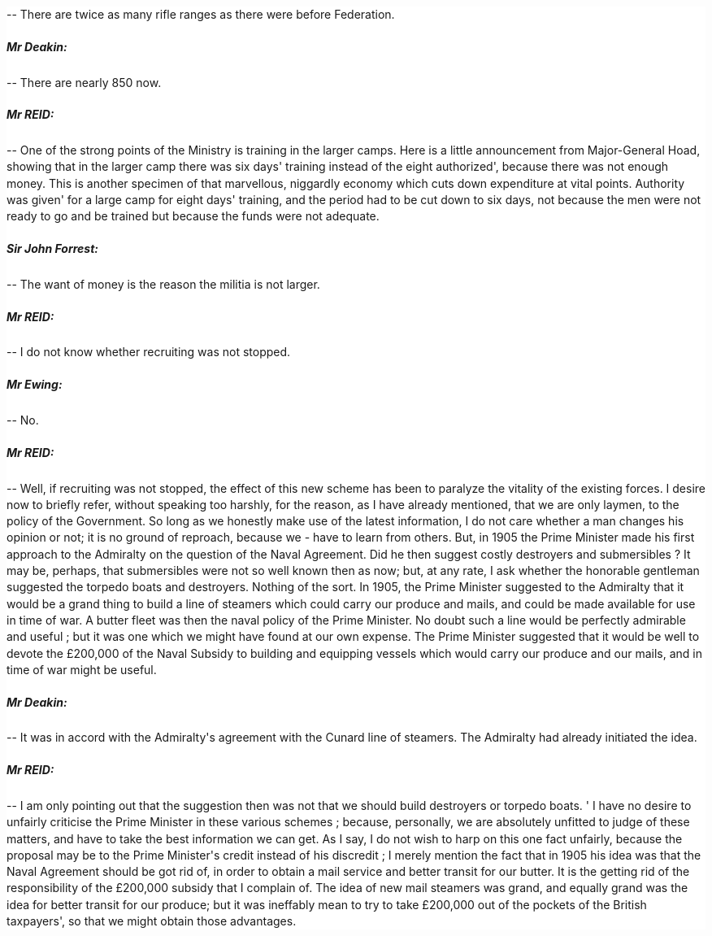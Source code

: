 --  There are twice as many rifle ranges as there were before Federation. 

##### Mr Deakin:

-- There are nearly 850 now. 

##### Mr REID:

-- One of the strong points of the Ministry is training in the larger camps. Here is a little announcement from Major-General Hoad, showing that in the larger camp there was six days' training instead of the eight authorized', because there was not enough money. This is another specimen of that marvellous, niggardly economy which cuts down expenditure at vital points. Authority was given' for a large camp for eight days' training, and the period had to be cut down to six days, not because the men were not ready to go and be trained but because the funds were not adequate. 

##### Sir John Forrest:

-- The want of money is the reason the militia is not larger. 

##### Mr REID:

-- I do not know whether recruiting was not stopped. 

##### Mr Ewing:

--  No. 

##### Mr REID:

-- Well, if recruiting was not stopped, the effect of this new scheme has been to paralyze the vitality of the existing forces. I desire now to briefly refer, without speaking too harshly, for the reason, as I have already mentioned, that we are only laymen, to the policy of the Government. So long as we honestly make use of the latest information, I do not care whether a man changes his opinion or not; it is no ground of reproach, because we - have to learn from others. But, in 1905 the Prime Minister made his first approach to the Admiralty on the question of the Naval Agreement. Did he then suggest costly destroyers and submersibles ? It may be, perhaps, that submersibles were not so well known then as now; but, at any rate, I ask whether the honorable gentleman suggested the torpedo boats and destroyers. Nothing of the sort. In 1905, the Prime Minister suggested to the Admiralty that it would be a grand thing to build a line of steamers which could carry our produce and mails, and could be made available for use in time of war. A butter fleet was then the naval policy of the Prime Minister. No doubt such a line would be perfectly admirable and useful ; but it was one which we might have found at our own expense. The Prime Minister suggested that it would be well to devote the £200,000 of the Naval Subsidy to building and equipping vessels which would carry our produce and our mails, and in time of war might be useful. 

##### Mr Deakin:

--  It was in accord with the Admiralty's agreement with the Cunard line of steamers. The Admiralty had already initiated the idea. 

##### Mr REID:

-- I am only pointing out that the suggestion then was not that we should build destroyers or torpedo boats. ' I have no desire to unfairly criticise the Prime Minister in these various schemes ; because, personally, we are absolutely unfitted to judge of these matters, and have to take the best information we can get. As I say, I do not wish to harp on this one fact unfairly, because the proposal may be to the Prime Minister's credit instead of his discredit ; I merely mention the fact that in 1905 his idea was that the Naval Agreement should be got rid of, in order to obtain a mail service and better transit for our butter. It is the getting rid of the responsibility of the £200,000 subsidy that I complain of. The idea of new mail steamers was grand, and equally grand was the idea for better transit for our produce; but it was ineffably mean to try to take £200,000 out of the pockets of the British taxpayers', so that we might obtain those advantages. 
